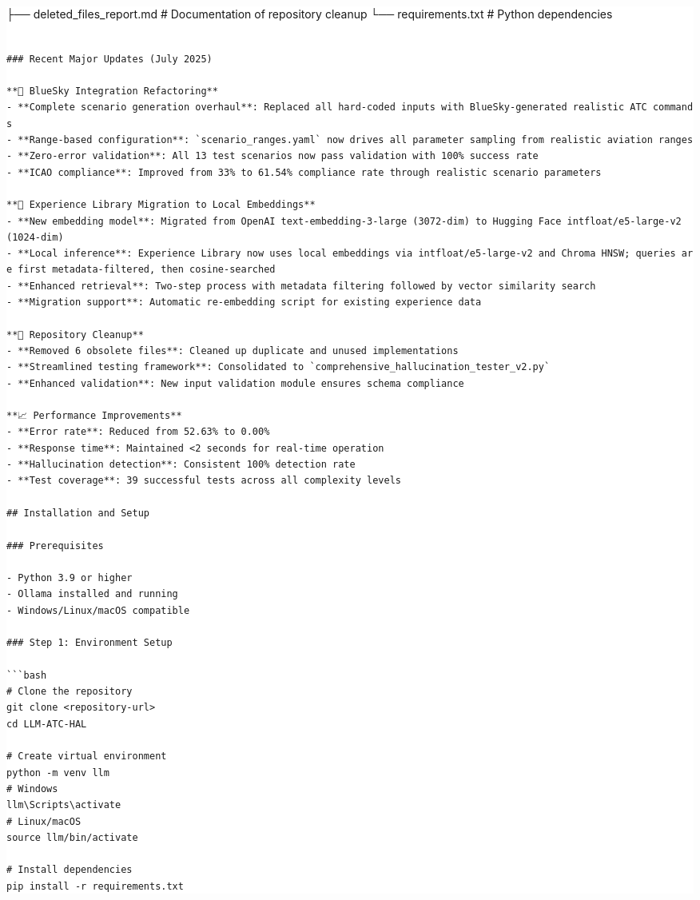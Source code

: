 ├── deleted_files_report.md                   # Documentation of repository cleanup
└── requirements.txt                          # Python dependencies
```

### Recent Major Updates (July 2025)

**🔧 BlueSky Integration Refactoring**
- **Complete scenario generation overhaul**: Replaced all hard-coded inputs with BlueSky-generated realistic ATC commands
- **Range-based configuration**: `scenario_ranges.yaml` now drives all parameter sampling from realistic aviation ranges
- **Zero-error validation**: All 13 test scenarios now pass validation with 100% success rate
- **ICAO compliance**: Improved from 33% to 61.54% compliance rate through realistic scenario parameters

**🧠 Experience Library Migration to Local Embeddings**
- **New embedding model**: Migrated from OpenAI text-embedding-3-large (3072-dim) to Hugging Face intfloat/e5-large-v2 (1024-dim)
- **Local inference**: Experience Library now uses local embeddings via intfloat/e5-large-v2 and Chroma HNSW; queries are first metadata-filtered, then cosine-searched
- **Enhanced retrieval**: Two-step process with metadata filtering followed by vector similarity search
- **Migration support**: Automatic re-embedding script for existing experience data

**📁 Repository Cleanup**  
- **Removed 6 obsolete files**: Cleaned up duplicate and unused implementations
- **Streamlined testing framework**: Consolidated to `comprehensive_hallucination_tester_v2.py`
- **Enhanced validation**: New input validation module ensures schema compliance

**📈 Performance Improvements**
- **Error rate**: Reduced from 52.63% to 0.00% 
- **Response time**: Maintained <2 seconds for real-time operation
- **Hallucination detection**: Consistent 100% detection rate
- **Test coverage**: 39 successful tests across all complexity levels

## Installation and Setup

### Prerequisites

- Python 3.9 or higher
- Ollama installed and running
- Windows/Linux/macOS compatible

### Step 1: Environment Setup

```bash
# Clone the repository
git clone <repository-url>
cd LLM-ATC-HAL

# Create virtual environment
python -m venv llm
# Windows
llm\Scripts\activate
# Linux/macOS
source llm/bin/activate

# Install dependencies
pip install -r requirements.txt
```
